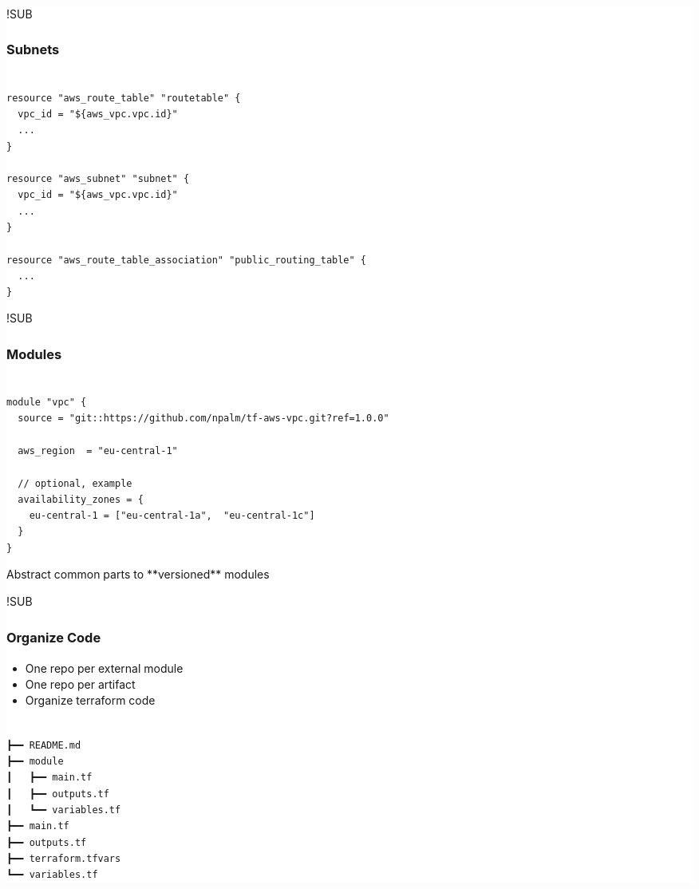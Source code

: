 !SUB
### Subnets
<pre class="fragment"><code>
resource "aws_route_table" "routetable" {
  vpc_id = "${aws_vpc.vpc.id}"
  ...
}

resource "aws_subnet" "subnet" {
  vpc_id = "${aws_vpc.vpc.id}"
  ...
}

resource "aws_route_table_association" "public_routing_table" {
  ...
}
</code></pre>

!SUB
### Modules
<pre class="fragment"><code>
module "vpc" {
  source = "git::https://github.com/npalm/tf-aws-vpc.git?ref=1.0.0"

  aws_region  = "eu-central-1"

  // optional, example
  availability_zones = {
    eu-central-1 = ["eu-central-1a",  "eu-central-1c"]
  }
}
</code></pre>

<div class="fragment">
<i class="fa fa-star fa-1g" aria-hidden="true"></i> Abstract common parts to **versioned** modules
</div>



!SUB
### Organize Code
<div align="left">
<ul>
<li class="fragment">One repo per external module</li>
<li class="fragment">One repo per artifact</li>
<li class="fragment">Organize terraform code </li>
</ul>
</div>


<pre class="fragment"><code>
&#9507&#9473&#9473 README.md
&#9507&#9473&#9473 module
&#9475   &#9507&#9473&#9473 main.tf
&#9475   &#9507&#9473&#9473 outputs.tf
&#9475   &#9495&#9473&#9473 variables.tf
&#9507&#9473&#9473 main.tf
&#9507&#9473&#9473 outputs.tf
&#9507&#9473&#9473 terraform.tfvars
&#9495&#9473&#9473 variables.tf
</code></pre>
